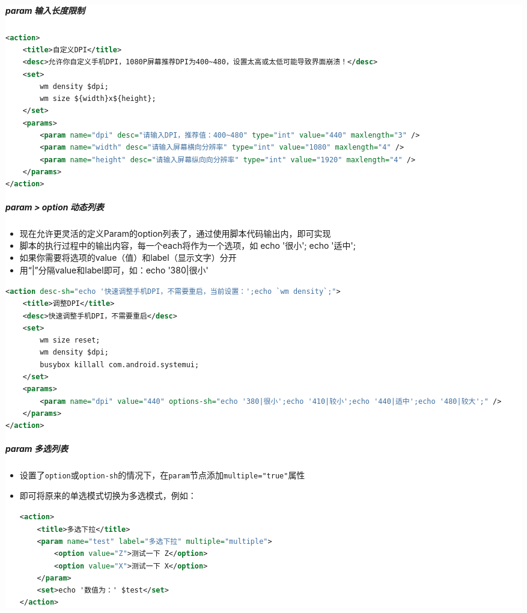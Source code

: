 
##### param 输入长度限制

```xml
<action>
    <title>自定义DPI</title>
    <desc>允许你自定义手机DPI，1080P屏幕推荐DPI为400~480，设置太高或太低可能导致界面崩溃！</desc>
    <set>
        wm density $dpi;
        wm size ${width}x${height};
    </set>
    <params>
        <param name="dpi" desc="请输入DPI，推荐值：400~480" type="int" value="440" maxlength="3" />
        <param name="width" desc="请输入屏幕横向分辨率" type="int" value="1080" maxlength="4" />
        <param name="height" desc="请输入屏幕纵向向分辨率" type="int" value="1920" maxlength="4" />
    </params>
</action>
```

##### param > option 动态列表
- 现在允许更灵活的定义Param的option列表了，通过使用脚本代码输出内，即可实现
- 脚本的执行过程中的输出内容，每一个each将作为一个选项，如 echo '很小'; echo '适中';
- 如果你需要将选项的value（值）和label（显示文字）分开
- 用“|”分隔value和label即可，如：echo '380|很小'

```xml
<action desc-sh="echo '快速调整手机DPI，不需要重启，当前设置：';echo `wm density`;">
    <title>调整DPI</title>
    <desc>快速调整手机DPI，不需要重启</desc>
    <set>
        wm size reset;
        wm density $dpi;
        busybox killall com.android.systemui;
    </set>
    <params>
        <param name="dpi" value="440" options-sh="echo '380|很小';echo '410|较小';echo '440|适中';echo '480|较大';" />
    </params>
</action>
```

##### param 多选列表
- 设置了`option`或`option-sh`的情况下，在`param`节点添加`multiple="true"`属性
- 即可将原来的单选模式切换为多选模式，例如：

    ```xml
    <action>
        <title>多选下拉</title>
        <param name="test" label="多选下拉" multiple="multiple">
            <option value="Z">测试一下 Z</option>
            <option value="X">测试一下 X</option>
        </param>
        <set>echo '数值为：' $test</set>
    </action>
    ```
